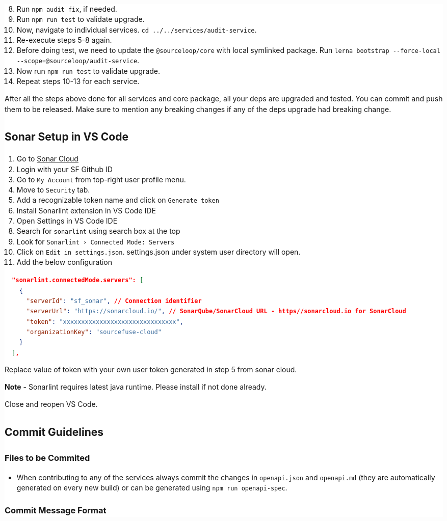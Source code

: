 8. Run `npm audit fix`, if needed.
9. Run `npm run test` to validate upgrade.
10. Now, navigate to individual services. `cd ../../services/audit-service`.
11. Re-execute steps 5-8 again.
12. Before doing test, we need to update the `@sourceloop/core` with local symlinked package. Run `lerna bootstrap --force-local --scope=@sourceloop/audit-service`.
13. Now run `npm run test` to validate upgrade.
14. Repeat steps 10-13 for each service.

After all the steps above done for all services and core package, all your deps are upgraded and tested. You can commit and push them to be released. Make sure to mention any breaking changes if any of the deps upgrade had breaking change.

## Sonar Setup in VS Code

1. Go to [Sonar Cloud](https://sonarcloud.io/)
2. Login with your SF Github ID
3. Go to `My Account` from top-right user profile menu.
4. Move to `Security` tab.
5. Add a recognizable token name and click on `Generate token`
6. Install Sonarlint extension in VS Code IDE
7. Open Settings in VS Code IDE
8. Search for `sonarlint` using search box at the top
9. Look for `Sonarlint › Connected Mode: Servers`
10. Click on `Edit in settings.json`. settings.json under system user directory will open.
11. Add the below configuration

```json
  "sonarlint.connectedMode.servers": [
    {
      "serverId": "sf_sonar", // Connection identifier
      "serverUrl": "https://sonarcloud.io/", // SonarQube/SonarCloud URL - https//sonarcloud.io for SonarCloud
      "token": "xxxxxxxxxxxxxxxxxxxxxxxxxxxxxxx",
      "organizationKey": "sourcefuse-cloud"
    }
  ],
```

Replace value of token with your own user token generated in step 5 from sonar cloud.

**Note** - Sonarlint requires latest java runtime. Please install if not done already.

Close and reopen VS Code.

## Commit Guidelines

### Files to be Commited

- When contributing to any of the services always commit the changes in `openapi.json` and `openapi.md` (they are automatically generated on every new build) or can be generated using `npm run openapi-spec`.

### Commit Message Format
